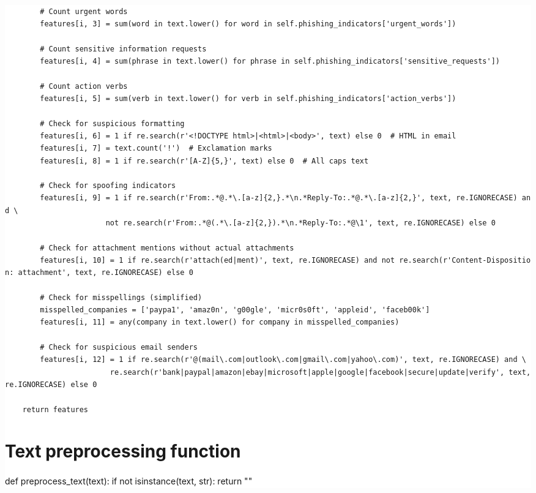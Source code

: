            # Count urgent words
            features[i, 3] = sum(word in text.lower() for word in self.phishing_indicators['urgent_words'])
            
            # Count sensitive information requests
            features[i, 4] = sum(phrase in text.lower() for phrase in self.phishing_indicators['sensitive_requests'])
            
            # Count action verbs
            features[i, 5] = sum(verb in text.lower() for verb in self.phishing_indicators['action_verbs'])
            
            # Check for suspicious formatting
            features[i, 6] = 1 if re.search(r'<!DOCTYPE html>|<html>|<body>', text) else 0  # HTML in email
            features[i, 7] = text.count('!')  # Exclamation marks
            features[i, 8] = 1 if re.search(r'[A-Z]{5,}', text) else 0  # All caps text
            
            # Check for spoofing indicators
            features[i, 9] = 1 if re.search(r'From:.*@.*\.[a-z]{2,}.*\n.*Reply-To:.*@.*\.[a-z]{2,}', text, re.IGNORECASE) and \
                           not re.search(r'From:.*@(.*\.[a-z]{2,}).*\n.*Reply-To:.*@\1', text, re.IGNORECASE) else 0
            
            # Check for attachment mentions without actual attachments
            features[i, 10] = 1 if re.search(r'attach(ed|ment)', text, re.IGNORECASE) and not re.search(r'Content-Disposition: attachment', text, re.IGNORECASE) else 0
            
            # Check for misspellings (simplified)
            misspelled_companies = ['paypa1', 'amaz0n', 'g00gle', 'micr0s0ft', 'appleid', 'faceb00k']
            features[i, 11] = any(company in text.lower() for company in misspelled_companies)
            
            # Check for suspicious email senders
            features[i, 12] = 1 if re.search(r'@(mail\.com|outlook\.com|gmail\.com|yahoo\.com)', text, re.IGNORECASE) and \
                            re.search(r'bank|paypal|amazon|ebay|microsoft|apple|google|facebook|secure|update|verify', text, re.IGNORECASE) else 0
        
        return features

# Text preprocessing function
def preprocess_text(text):
    if not isinstance(text, str):
        return ""
    